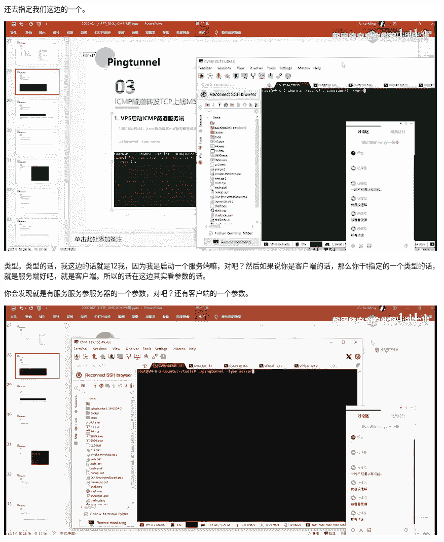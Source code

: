 还去指定我们这边的一个。

![](img/25c24934f4df4a5b427569aae369eadf_11.png)

类型。类型的话，我这边的话就是12我，因为我是启动一个服务端嘛，对吧？然后如果说你是客户端的话，那么你干t指定的一个类型的话，就是服务端好吧，就是客户端。所以的话在这边其实看参数的话。

你会发现就是有服务服务参服务器的一个参数，对吧？还有客户端的一个参数。

![](img/25c24934f4df4a5b427569aae369eadf_13.png)
